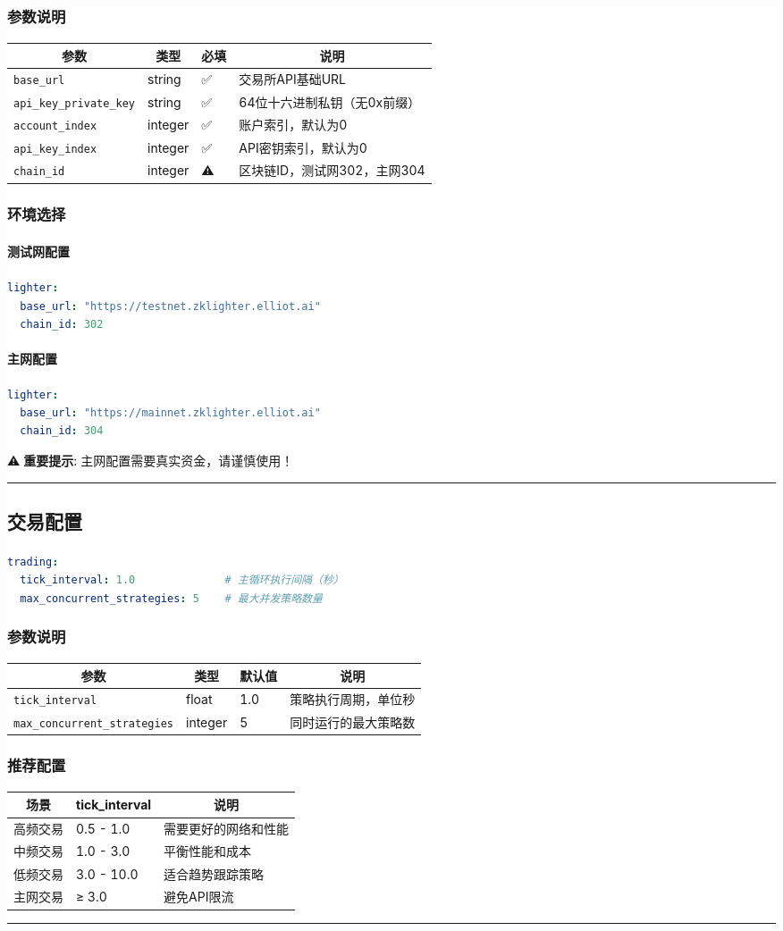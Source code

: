 ### 参数说明

| 参数 | 类型 | 必填 | 说明 |
|------|------|------|------|
| `base_url` | string | ✅ | 交易所API基础URL |
| `api_key_private_key` | string | ✅ | 64位十六进制私钥（无0x前缀） |
| `account_index` | integer | ✅ | 账户索引，默认为0 |
| `api_key_index` | integer | ✅ | API密钥索引，默认为0 |
| `chain_id` | integer | ⚠️ | 区块链ID，测试网302，主网304 |

### 环境选择

#### 测试网配置
```yaml
lighter:
  base_url: "https://testnet.zklighter.elliot.ai"
  chain_id: 302
```

#### 主网配置
```yaml
lighter:
  base_url: "https://mainnet.zklighter.elliot.ai"
  chain_id: 304
```

⚠️ **重要提示**: 主网配置需要真实资金，请谨慎使用！

---

## 交易配置

```yaml
trading:
  tick_interval: 1.0              # 主循环执行间隔（秒）
  max_concurrent_strategies: 5    # 最大并发策略数量
```

### 参数说明

| 参数 | 类型 | 默认值 | 说明 |
|------|------|--------|------|
| `tick_interval` | float | 1.0 | 策略执行周期，单位秒 |
| `max_concurrent_strategies` | integer | 5 | 同时运行的最大策略数 |

### 推荐配置

| 场景 | tick_interval | 说明 |
|------|---------------|------|
| 高频交易 | 0.5 - 1.0 | 需要更好的网络和性能 |
| 中频交易 | 1.0 - 3.0 | 平衡性能和成本 |
| 低频交易 | 3.0 - 10.0 | 适合趋势跟踪策略 |
| 主网交易 | ≥ 3.0 | 避免API限流 |

---
